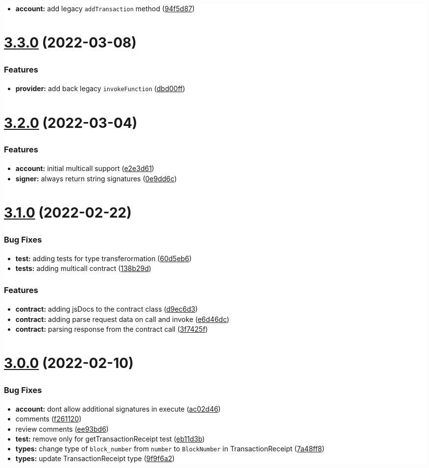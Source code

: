- **account:** add legacy `addTransaction` method ([94f5d87](https://github.com/seanjameshan/starknet.js/commit/94f5d874c8fb5f6c6586d537b75b92f493a32676))

# [3.3.0](https://github.com/seanjameshan/starknet.js/compare/v3.2.0...v3.3.0) (2022-03-08)

### Features

- **provider:** add back legacy `invokeFunction` ([dbd00ff](https://github.com/seanjameshan/starknet.js/commit/dbd00ff822456f05df5ba1967d5cd0040b012fc0))

# [3.2.0](https://github.com/seanjameshan/starknet.js/compare/v3.1.0...v3.2.0) (2022-03-04)

### Features

- **account:** initial multicall support ([e2e3d61](https://github.com/seanjameshan/starknet.js/commit/e2e3d61dcc5377c2a6603f4740d4420be7a719e1))
- **signer:** always return string signatures ([0e9dd6c](https://github.com/seanjameshan/starknet.js/commit/0e9dd6c1c35aac6ad3eb3cc2ebb6212e0f5f809a))

# [3.1.0](https://github.com/seanjameshan/starknet.js/compare/v3.0.0...v3.1.0) (2022-02-22)

### Bug Fixes

- **test:** adding tests for type transferormation ([60d5eb6](https://github.com/seanjameshan/starknet.js/commit/60d5eb614721543be7fbaa842e8872a70564ebb2))
- **tests:** adding multicall contract ([138b29d](https://github.com/seanjameshan/starknet.js/commit/138b29d60cbc1eae6fa8f6f7dbf232bc11975e9a))

### Features

- **contract:** adding jsDocs to the contract class ([d9ec6d3](https://github.com/seanjameshan/starknet.js/commit/d9ec6d3ea3cc0dbf3538fb2fe7b5e1d8a8831490))
- **contract:** adding parse request data on call and invoke ([e6d46dc](https://github.com/seanjameshan/starknet.js/commit/e6d46dc39f8d7da6ed1bef2c5074377402810eb9))
- **contract:** parsing response from the contract call ([3f7425f](https://github.com/seanjameshan/starknet.js/commit/3f7425ff0ac29dda2a7c9373856a4aa20002af9b))

# [3.0.0](https://github.com/seanjameshan/starknet.js/compare/v2.9.0...v3.0.0) (2022-02-10)

### Bug Fixes

- **account:** dont allow additional signatures in execute ([ac02d46](https://github.com/seanjameshan/starknet.js/commit/ac02d46c5759904886f56a7b9e7e2686dbf52d4c))
- comments ([f261120](https://github.com/seanjameshan/starknet.js/commit/f261120e1971710cde8f95bd17a5869860db8160))
- review comments ([ee93bd6](https://github.com/seanjameshan/starknet.js/commit/ee93bd6e51eabcf3507a77d21c5bdc6fe93d5d1c))
- **test:** remove only for getTransactionReceipt test ([eb11d3b](https://github.com/seanjameshan/starknet.js/commit/eb11d3b60f434f81390f4d13c0462ad8c7ed7321))
- **types:** change type of `block_number` from `number` to `BlockNumber` in TransactionReceipt ([7a48ff8](https://github.com/seanjameshan/starknet.js/commit/7a48ff8e15a93a778fec62fdff10f92b1a073dec))
- **types:** update TransactionReceipt type ([9f9f6a2](https://github.com/seanjameshan/starknet.js/commit/9f9f6a2f4cf3b8bfb438edda06ec38bd1471c03d))
